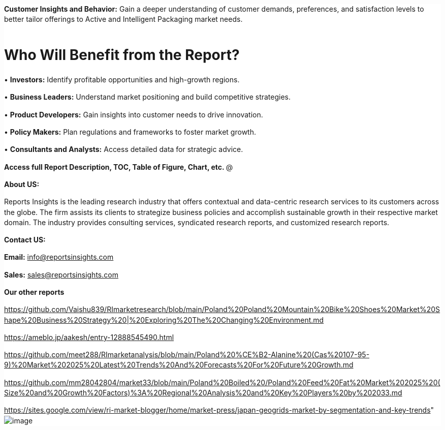 <strong>Customer Insights and Behavior:</strong>
Gain a deeper understanding of customer demands, preferences, and satisfaction levels to better tailor offerings to Active and Intelligent Packaging market needs.

# <strong>Who Will Benefit from the Report?</strong>

• <strong>Investors:</strong> Identify profitable opportunities and high-growth regions.

• <strong>Business Leaders:</strong> Understand market positioning and build competitive strategies.

• <strong>Product Developers:</strong> Gain insights into customer needs to drive innovation.

• <strong>Policy Makers:</strong> Plan regulations and frameworks to foster market growth.

• <strong>Consultants and Analysts:</strong> Access detailed data for strategic advice.
</ul>
<strong>Access full Report Description, TOC, Table of Figure, Chart, etc. </strong>@  <a href= style=color:#0000ff;></a></font>

<strong><strong>About US</strong>:</strong>

Reports Insights is the leading research industry that offers contextual and data-centric research services to its customers across the globe. The firm assists its clients to strategize business policies and accomplish sustainable growth in their respective market domain. The industry provides consulting services, syndicated research reports, and customized research reports.

<strong>Contact US:</strong>

<p class=""""><b>Email:</b> <a href=mailto:info@reportsinsights.com>info@reportsinsights.com</a></p>
<p class=""""><b>Sales:</b> <a href=mailto:sales@reportsinsights.com>sales@reportsinsights.com</a></p>

<strong>Our other reports</strong>

<a href=https://github.com/Vaishu839/RImarketresearch/blob/main/Poland%20Poland%20Mountain%20Bike%20Shoes%20Market%20Shape%20Business%20Strategy%20|%20Exploring%20The%20Changing%20Environment.md>https://github.com/Vaishu839/RImarketresearch/blob/main/Poland%20Poland%20Mountain%20Bike%20Shoes%20Market%20Shape%20Business%20Strategy%20|%20Exploring%20The%20Changing%20Environment.md</a>

<a href=https://ameblo.jp/aakesh/entry-12888545490.html>https://ameblo.jp/aakesh/entry-12888545490.html</a>

<a href=https://github.com/meet288/RImarketanalysis/blob/main/Poland%20%CE%B2-Alanine%20(Cas%20107-95-9)%20Market%202025%20Latest%20Trends%20And%20Forecasts%20For%20Future%20Growth.md>https://github.com/meet288/RImarketanalysis/blob/main/Poland%20%CE%B2-Alanine%20(Cas%20107-95-9)%20Market%202025%20Latest%20Trends%20And%20Forecasts%20For%20Future%20Growth.md</a>

<a href=https://github.com/mm28042804/market33/blob/main/Poland%20Boiled%20/Poland%20Feed%20Fat%20Market%202025%20(Size%20and%20Growth%20Factors)%3A%20Regional%20Analysis%20and%20Key%20Players%20by%202033.md>https://github.com/mm28042804/market33/blob/main/Poland%20Boiled%20/Poland%20Feed%20Fat%20Market%202025%20(Size%20and%20Growth%20Factors)%3A%20Regional%20Analysis%20and%20Key%20Players%20by%202033.md</a>

<a href=https://sites.google.com/view/ri-market-blogger/home/market-press/japan-geogrids-market-by-segmentation-and-key-trends>https://sites.google.com/view/ri-market-blogger/home/market-press/japan-geogrids-market-by-segmentation-and-key-trends</a>"
![image](https://github.com/user-attachments/assets/7bc4e9de-7c1c-4e5a-ba6a-8c79bcbc1c2b)
